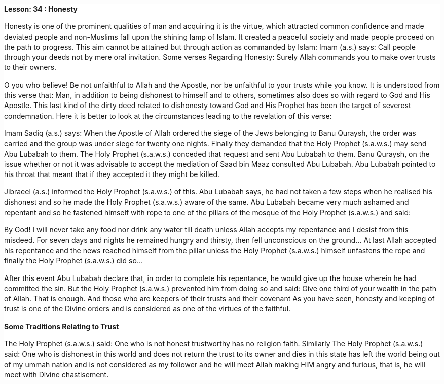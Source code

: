 **Lesson: 34 : Honesty**

Honesty is one of the prominent qualities of man and acquiring it is
the virtue, which attracted common confidence and made deviated people
and non-Muslims fall upon the shining lamp of Islam. It created a
peaceful society and made people proceed on the path to progress. This
aim cannot be attained but through action as commanded by Islam: Imam
(a.s.) says: Call people through your deeds not by mere oral invitation.
Some verses Regarding Honesty: Surely Allah commands you to make over
trusts to their owners.

O you who believe! Be not unfaithful to Allah and the Apostle, nor be
unfaithful to your trusts while you know. It is understood from this
verse that: Man, in addition to being dishonest to himself and to
others, sometimes also does so with regard to God and His Apostle. This
last kind of the dirty deed related to dishonesty toward God and His
Prophet has been the target of severest condemnation. Here it is better
to look at the circumstances leading to the revelation of this verse:

Imam Sadiq (a.s.) says: When the Apostle of Allah ordered the siege of
the Jews belonging to Banu Quraysh, the order was carried and the group
was under siege for twenty one nights. Finally they demanded that the
Holy Prophet (s.a.w.s.) may send Abu Lubabah to them. The Holy Prophet
(s.a.w.s.) conceded that request and sent Abu Lubabah to them. Banu
Quraysh, on the issue whether or not it was advisable to accept the
mediation of Saad bin Maaz consulted Abu Lubabah. Abu Lubabah pointed to
his throat that meant that if they accepted it they might be killed.

Jibraeel (a.s.) informed the Holy Prophet (s.a.w.s.) of this. Abu
Lubabah says, he had not taken a few steps when he realised his
dishonest and so he made the Holy Prophet (s.a.w.s.) aware of the same.
Abu Lubabah became very much ashamed and repentant and so he fastened
himself with rope to one of the pillars of the mosque of the Holy
Prophet (s.a.w.s.) and said:

By God! I will never take any food nor drink any water till death
unless Allah accepts my repentance and I desist from this misdeed. For
seven days and nights he remained hungry and thirsty, then fell
unconscious on the ground… At last Allah accepted his repentance and the
news reached himself from the pillar unless the Holy Prophet (s.a.w.s.)
himself unfastens the rope and finally the Holy Prophet (s.a.w.s.) did
so…

After this event Abu Lubabah declare that, in order to complete his
repentance, he would give up the house wherein he had committed the sin.
But the Holy Prophet (s.a.w.s.) prevented him from doing so and said:
Give one third of your wealth in the path of Allah. That is enough. And
those who are keepers of their trusts and their covenant As you have
seen, honesty and keeping of trust is one of the Divine orders and is
considered as one of the virtues of the faithful.


**Some Traditions Relating to Trust**

The Holy Prophet (s.a.w.s.) said: One who is not honest trustworthy has
no religion faith. Similarly The Holy Prophet (s.a.w.s.) said: One who
is dishonest in this world and does not return the trust to its owner
and dies in this state has left the world being out of my ummah nation
and is not considered as my follower and he will meet Allah making HIM
angry and furious, that is, he will meet with Divine chastisement.
